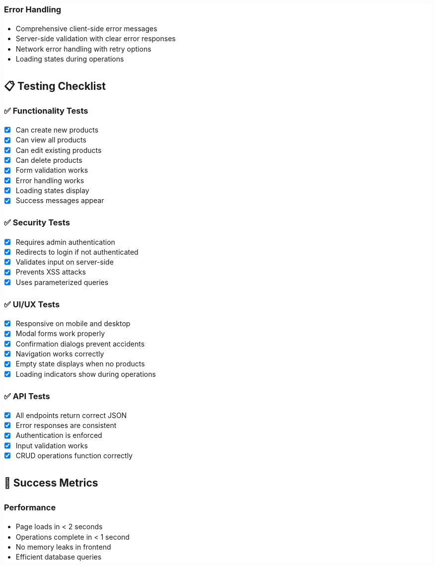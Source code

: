 ### Error Handling
- Comprehensive client-side error messages
- Server-side validation with clear error responses
- Network error handling with retry options
- Loading states during operations

## 📋 Testing Checklist

### ✅ Functionality Tests
- [x] Can create new products
- [x] Can view all products
- [x] Can edit existing products
- [x] Can delete products
- [x] Form validation works
- [x] Error handling works
- [x] Loading states display
- [x] Success messages appear

### ✅ Security Tests
- [x] Requires admin authentication
- [x] Redirects to login if not authenticated
- [x] Validates input on server-side
- [x] Prevents XSS attacks
- [x] Uses parameterized queries

### ✅ UI/UX Tests
- [x] Responsive on mobile and desktop
- [x] Modal forms work properly
- [x] Confirmation dialogs prevent accidents
- [x] Navigation works correctly
- [x] Empty state displays when no products
- [x] Loading indicators show during operations

### ✅ API Tests
- [x] All endpoints return correct JSON
- [x] Error responses are consistent
- [x] Authentication is enforced
- [x] Input validation works
- [x] CRUD operations function correctly

## 🎯 Success Metrics

### Performance
- Page loads in < 2 seconds
- Operations complete in < 1 second
- No memory leaks in frontend
- Efficient database queries

